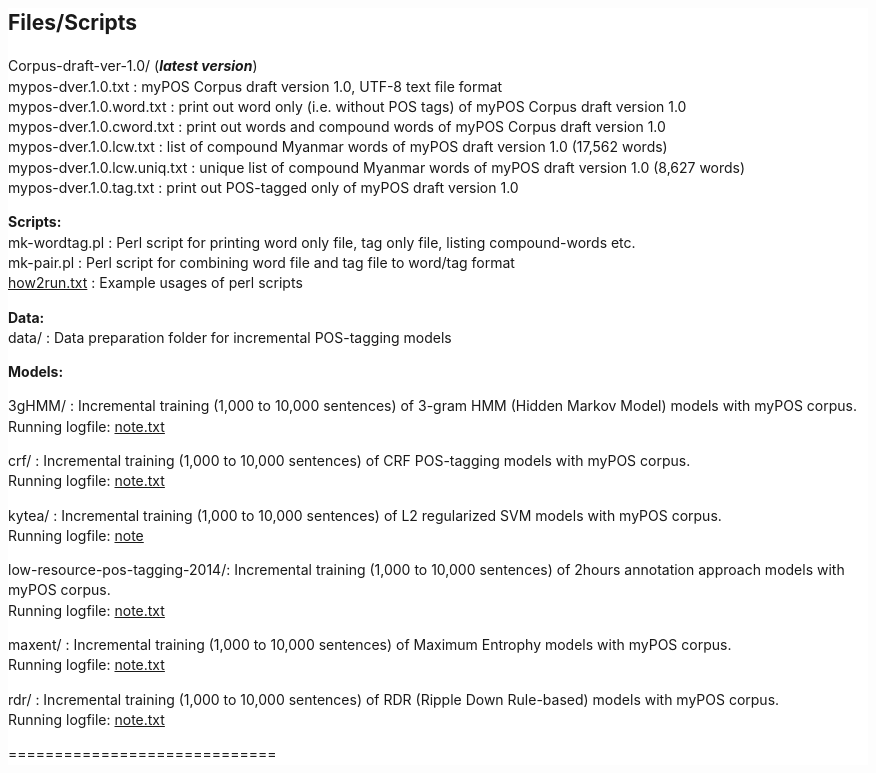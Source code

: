 ## Files/Scripts

Corpus-draft-ver-1.0/  (**_latest version_**)  
mypos-dver.1.0.txt : myPOS Corpus draft version 1.0, UTF-8 text file format  
mypos-dver.1.0.word.txt : print out word only (i.e. without POS tags) of myPOS Corpus draft version 1.0  
mypos-dver.1.0.cword.txt : print out words and compound words of myPOS Corpus draft version 1.0  
mypos-dver.1.0.lcw.txt : list of compound Myanmar words of myPOS draft version 1.0 (17,562 words)  
mypos-dver.1.0.lcw.uniq.txt : unique list of compound Myanmar words of myPOS draft version 1.0  (8,627 words)  
mypos-dver.1.0.tag.txt : print out POS-tagged only of myPOS draft version 1.0  

**Scripts:**  
mk-wordtag.pl : Perl script for printing word only file, tag only file, listing compound-words etc.  
mk-pair.pl : Perl script for combining word file and tag file to word/tag format  
[how2run.txt](https://github.com/ye-kyaw-thu/myPOS/blob/master/corpus-draft-ver-1.0/how2run.txt) : Example usages of perl scripts  

**Data:**  
data/ : Data preparation folder for incremental POS-tagging models  

**Models:**  

3gHMM/ : Incremental training (1,000 to 10,000 sentences) of 3-gram HMM (Hidden Markov Model) models with myPOS corpus.  
Running logfile: [note.txt](https://github.com/ye-kyaw-thu/myPOS/blob/master/corpus-draft-ver-1.0/model/3gHMM/note.txt)  

crf/ : Incremental training (1,000 to 10,000 sentences) of CRF POS-tagging models with myPOS corpus.  
Running logfile: [note.txt](https://github.com/ye-kyaw-thu/myPOS/blob/master/corpus-draft-ver-1.0/model/crf/note.txt)  

kytea/ : Incremental training (1,000 to 10,000 sentences) of L2 regularized SVM models with myPOS corpus.  
Running logfile: [note](https://github.com/ye-kyaw-thu/myPOS/blob/master/corpus-draft-ver-1.0/model/kytea/note.txt)
  
low-resource-pos-tagging-2014/: Incremental training (1,000 to 10,000 sentences) of 2hours annotation approach models with myPOS corpus.  
Running logfile: [note.txt](https://github.com/ye-kyaw-thu/myPOS/blob/master/corpus-draft-ver-1.0/model/low-resource-pos-tagging-2014/2hours/note.txt)  

maxent/ : Incremental training (1,000 to 10,000 sentences) of Maximum Entrophy models with myPOS corpus.  
Running logfile: [note.txt](https://github.com/ye-kyaw-thu/myPOS/blob/master/corpus-draft-ver-1.0/model/maxent/note.txt)  

rdr/ : Incremental training (1,000 to 10,000 sentences) of RDR (Ripple Down Rule-based) models with myPOS corpus.  
Running logfile: [note.txt](https://github.com/ye-kyaw-thu/myPOS/blob/master/corpus-draft-ver-1.0/model/rdr/note.txt)  
  
=============================
